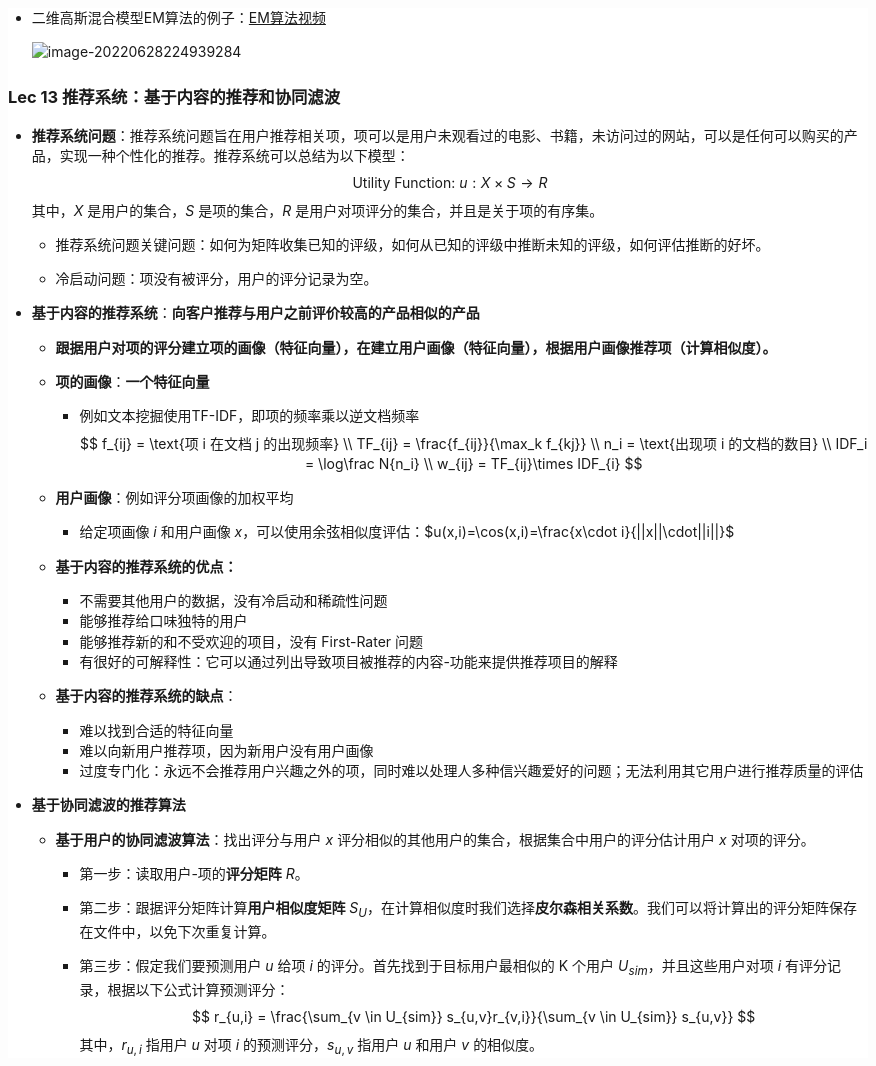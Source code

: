* 二维高斯混合模型EM算法的例子：[EM算法视频](https://www.bilibili.com/video/BV1RT411G7jJ?spm_id_from=333.337.search-card.all.click&vd_source=ec9ba6f83a7109d606c9de88cd0e3463)

  ![image-20220628224939284](Image/image-20220628224939284.png)

  

### Lec 13 推荐系统：基于内容的推荐和协同滤波

* **推荐系统问题**：推荐系统问题旨在用户推荐相关项，项可以是用户未观看过的电影、书籍，未访问过的网站，可以是任何可以购买的产品，实现一种个性化的推荐。推荐系统可以总结为以下模型：
  $$
  \text{Utility Function: } u: X \times S \to R
  $$
  其中，$X$ 是用户的集合，$S$ 是项的集合，$R$ 是用户对项评分的集合，并且是关于项的有序集。

  * 推荐系统问题关键问题：如何为矩阵收集已知的评级，如何从已知的评级中推断未知的评级，如何评估推断的好坏。

  * 冷启动问题：项没有被评分，用户的评分记录为空。

* **基于内容的推荐系统**：**向客户推荐与用户之前评价较高的产品相似的产品**

  * **跟据用户对项的评分建立项的画像（特征向量），在建立用户画像（特征向量），根据用户画像推荐项（计算相似度）。**

  * **项的画像**：**一个特征向量**

    * 例如文本挖掘使用TF-IDF，即项的频率乘以逆文档频率
      $$
      f_{ij} = \text{项 i 在文档 j 的出现频率} \\
      TF_{ij} = \frac{f_{ij}}{\max_k f_{kj}} \\
      n_i = \text{出现项 i 的文档的数目} \\
      IDF_i = \log\frac N{n_i} \\
      w_{ij} = TF_{ij}\times IDF_{i}
      $$

  * **用户画像**：例如评分项画像的加权平均

    * 给定项画像 $i$ 和用户画像 $x$，可以使用余弦相似度评估：$u(x,i)=\cos(x,i)=\frac{x\cdot i}{||x||\cdot||i||}$

  * **基于内容的推荐系统的优点：**

    * 不需要其他用户的数据，没有冷启动和稀疏性问题
    * 能够推荐给口味独特的用户
    * 能够推荐新的和不受欢迎的项目，没有 First-Rater 问题
    * 有很好的可解释性：它可以通过列出导致项目被推荐的内容-功能来提供推荐项目的解释

  * **基于内容的推荐系统的缺点**：

    * 难以找到合适的特征向量
    * 难以向新用户推荐项，因为新用户没有用户画像
    * 过度专门化：永远不会推荐用户兴趣之外的项，同时难以处理人多种信兴趣爱好的问题；无法利用其它用户进行推荐质量的评估

* **基于协同滤波的推荐算法** 

  * **基于用户的协同滤波算法**：找出评分与用户 $x$ 评分相似的其他用户的集合，根据集合中用户的评分估计用户 $x$ 对项的评分。

    * 第一步：读取用户-项的**评分矩阵** $R$。

    * 第二步：跟据评分矩阵计算**用户相似度矩阵** $S_U$，在计算相似度时我们选择**皮尔森相关系数**。我们可以将计算出的评分矩阵保存在文件中，以免下次重复计算。

    * 第三步：假定我们要预测用户 $u$ 给项 $i$ 的评分。首先找到于目标用户最相似的 K 个用户 $U_{sim}$，并且这些用户对项 $i$ 有评分记录，根据以下公式计算预测评分：
      $$
      r_{u,i} = \frac{\sum_{v \in U_{sim}} s_{u,v}r_{v,i}}{\sum_{v \in U_{sim}} s_{u,v}}
      $$
      其中，$r_{u,i}$ 指用户 $u$ 对项 $i$ 的预测评分，$s_{u,v}$ 指用户 $u$ 和用户 $v$ 的相似度。

